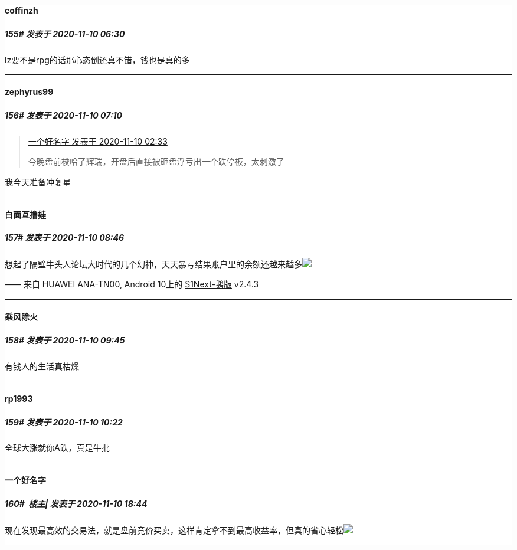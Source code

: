 ####  coffinzh  
##### 155#       发表于 2020-11-10 06:30


lz要不是rpg的话那心态倒还真不错，钱也是真的多


-----

####  zephyrus99  
##### 156#       发表于 2020-11-10 07:10


<blockquote><a href="httphttps://bbs.saraba1st.com/2b/forum.php?mod=redirect&amp;goto=findpost&amp;pid=49341728&amp;ptid=1965539" target="_blank">一个好名字 发表于 2020-11-10 02:33</a>

今晚盘前梭哈了辉瑞，开盘后直接被砸盘浮亏出一个跌停板，太刺激了</blockquote>
我今天准备冲复星


-----

####  白面互撸娃  
##### 157#       发表于 2020-11-10 08:46


想起了隔壁牛头人论坛大时代的几个幻神，天天暴亏结果账户里的余额还越来越多<img src="https://static.saraba1st.com/image/smiley/face2017/037.png" referrerpolicy="no-referrer">

—— 来自 HUAWEI ANA-TN00, Android 10上的 [S1Next-鹅版](https://github.com/ykrank/S1-Next/releases) v2.4.3


-----

####  乘风除火  
##### 158#       发表于 2020-11-10 09:45


有钱人的生活真枯燥


-----

####  rp1993  
##### 159#       发表于 2020-11-10 10:22


全球大涨就你A跌，真是牛批


-----

####  一个好名字  
##### 160#         楼主| 发表于 2020-11-10 18:44


现在发现最高效的交易法，就是盘前竞价买卖，这样肯定拿不到最高收益率，但真的省心轻松<img src="https://static.saraba1st.com/image/smiley/face2017/065.png" referrerpolicy="no-referrer">


-----
